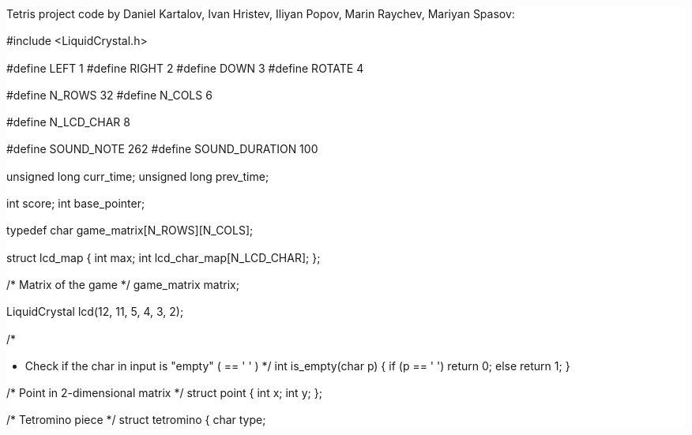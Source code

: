 Tetris project code by Daniel Kartalov, Ivan Hristev, Iliyan Popov, Marin Raychev, Mariyan Spasov:



#include <LiquidCrystal.h>

#define LEFT   1
#define RIGHT  2
#define DOWN   3
#define ROTATE 4

#define N_ROWS 32
#define N_COLS 6

#define N_LCD_CHAR 8

#define SOUND_NOTE 262
#define SOUND_DURATION 100

unsigned long curr_time;
unsigned long prev_time;

int score;
int base_pointer;

typedef char game_matrix[N_ROWS][N_COLS];

struct lcd_map
{
    int max;
    int lcd_char_map[N_LCD_CHAR];
};

/* Matrix of the game */
game_matrix matrix;

LiquidCrystal lcd(12, 11, 5, 4, 3, 2);

/*
 * Check if the char in input is "empty" ( == ' ' )
 */
int is_empty(char p)
{
    if (p == ' ')
        return 0;
    else
        return 1;
}

/* Point in 2-dimensional matrix */
struct point
{
    int x;
    int y;
};

/* Tetromino piece */
struct tetromino
{
    char type;
